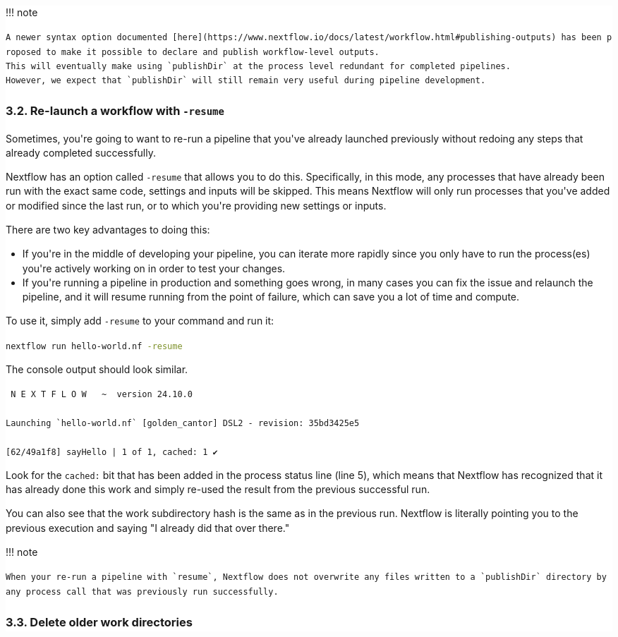 !!! note

    A newer syntax option documented [here](https://www.nextflow.io/docs/latest/workflow.html#publishing-outputs) has been proposed to make it possible to declare and publish workflow-level outputs.
    This will eventually make using `publishDir` at the process level redundant for completed pipelines.
    However, we expect that `publishDir` will still remain very useful during pipeline development.

### 3.2. Re-launch a workflow with `-resume`

Sometimes, you're going to want to re-run a pipeline that you've already launched previously without redoing any steps that already completed successfully.

Nextflow has an option called `-resume` that allows you to do this.
Specifically, in this mode, any processes that have already been run with the exact same code, settings and inputs will be skipped.
This means Nextflow will only run processes that you've added or modified since the last run, or to which you're providing new settings or inputs.

There are two key advantages to doing this:

- If you're in the middle of developing your pipeline, you can iterate more rapidly since you only have to run the process(es) you're actively working on in order to test your changes.
- If you're running a pipeline in production and something goes wrong, in many cases you can fix the issue and relaunch the pipeline, and it will resume running from the point of failure, which can save you a lot of time and compute.

To use it, simply add `-resume` to your command and run it:

```bash
nextflow run hello-world.nf -resume
```

The console output should look similar.

```console title="Output" linenums="1"
 N E X T F L O W   ~  version 24.10.0

Launching `hello-world.nf` [golden_cantor] DSL2 - revision: 35bd3425e5

[62/49a1f8] sayHello | 1 of 1, cached: 1 ✔
```

Look for the `cached:` bit that has been added in the process status line (line 5), which means that Nextflow has recognized that it has already done this work and simply re-used the result from the previous successful run.

You can also see that the work subdirectory hash is the same as in the previous run.
Nextflow is literally pointing you to the previous execution and saying "I already did that over there."

!!! note

    When your re-run a pipeline with `resume`, Nextflow does not overwrite any files written to a `publishDir` directory by any process call that was previously run successfully.

### 3.3. Delete older work directories
